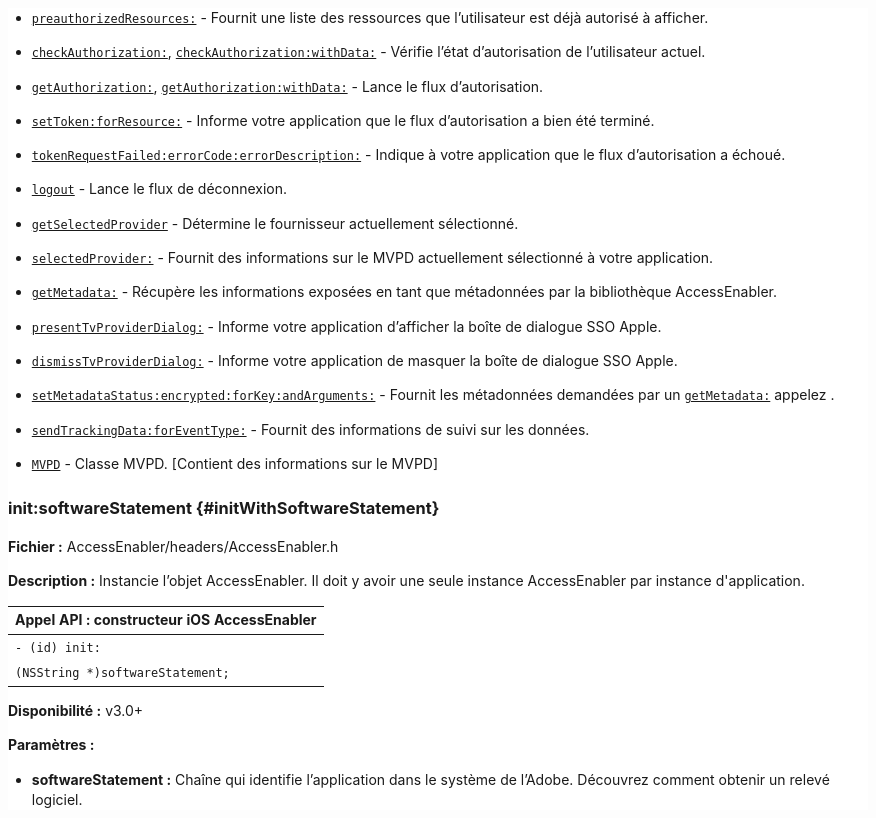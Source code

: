 * [`preauthorizedResources:`](#preauthResources) - Fournit une liste des ressources que l’utilisateur est déjà autorisé à afficher.

* [`checkAuthorization:`](#checkAuthZ), [`checkAuthorization:withData:`](#checkAuthZ) - Vérifie l’état d’autorisation de l’utilisateur actuel.

* [`getAuthorization:`](#getAuthZ), [`getAuthorization:withData:`](#getAuthZ) - Lance le flux d’autorisation.

* [`setToken:forResource:`](#setToken) - Informe votre application que le flux d’autorisation a bien été terminé.

* [`tokenRequestFailed:errorCode:errorDescription:`](#tokenReqFailed) - Indique à votre application que le flux d’autorisation a échoué.

* [`logout`](#logout) - Lance le flux de déconnexion.

* [`getSelectedProvider`](#getSelProv) - Détermine le fournisseur actuellement sélectionné.

* [`selectedProvider:`](#selProv) - Fournit des informations sur le MVPD actuellement sélectionné à votre application.

* [`getMetadata:`](#getMeta) - Récupère les informations exposées en tant que métadonnées par la bibliothèque AccessEnabler.

* [`presentTvProviderDialog:`](#presentTvDialog) - Informe votre application d’afficher la boîte de dialogue SSO Apple.

* [`dismissTvProviderDialog:`](#dismissTvDialog) - Informe votre application de masquer la boîte de dialogue SSO Apple.

* [`setMetadataStatus:encrypted:forKey:andArguments:`](#setMetaStatus) - Fournit les métadonnées demandées par un [`getMetadata:`](#getMeta) appelez .

* [`sendTrackingData:forEventType:`](#sendTracking) - Fournit des informations de suivi sur les données.

* [`MVPD`](#mvpd) - Classe MVPD. [Contient des informations sur le MVPD]

### init:softwareStatement {#initWithSoftwareStatement}

**Fichier :** AccessEnabler/headers/AccessEnabler.h

**Description :** Instancie l’objet AccessEnabler. Il doit y avoir une seule instance AccessEnabler par instance d&#39;application.

| **Appel API : constructeur iOS AccessEnabler** |
| --- |
| `- (id) init:` <br> |
| `(NSString *)softwareStatement;` |


**Disponibilité :** v3.0+

**Paramètres :**

* **softwareStatement :** Chaîne qui identifie l’application dans le système de l’Adobe. Découvrez comment obtenir un relevé logiciel.
